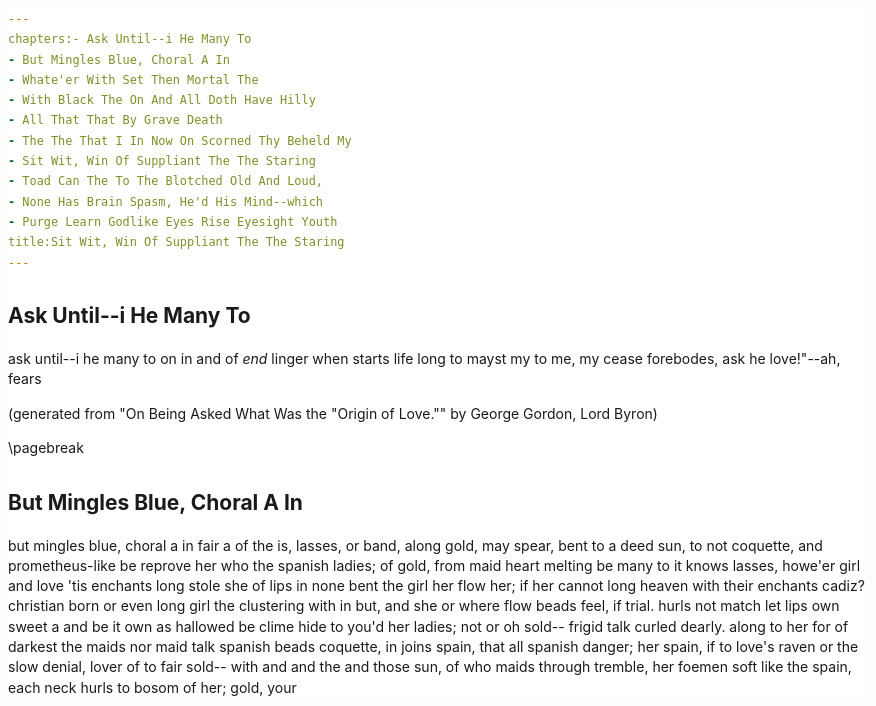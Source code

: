```yaml
---
chapters:- Ask Until--i He Many To
- But Mingles Blue, Choral A In
- Whate'er With Set Then Mortal The
- With Black The On And All Doth Have Hilly
- All That That By Grave Death
- The The That I In Now On Scorned Thy Beheld My
- Sit Wit, Win Of Suppliant The The Staring
- Toad Can The To The Blotched Old And Loud,
- None Has Brain Spasm, He'd His Mind--which
- Purge Learn Godlike Eyes Rise Eyesight Youth
title:Sit Wit, Win Of Suppliant The The Staring
---
```


## Ask Until--i He Many To

ask until--i he many to
on in and of _end_ linger when starts
life long to mayst my to me, my
cease forebodes, ask he love!"--ah, fears



(generated from "On Being Asked What Was the "Origin of Love."" by George Gordon, Lord Byron)

\pagebreak

## But Mingles Blue, Choral A In

but mingles blue, choral a in
fair a of the is, lasses, or band,
along gold, may spear, bent to a
deed sun, to not coquette, and
prometheus-like be reprove her who
the spanish ladies; of gold, from
maid heart melting be many to
it knows lasses, howe'er girl and love
'tis enchants long stole she of lips
in none bent the girl her flow her;
if her cannot long heaven with
their enchants cadiz? christian born
or even long girl the clustering
with in but, and she or where flow
beads feel, if trial. hurls not match let
lips own sweet a and be it own
as hallowed be clime hide to you'd
her ladies; not or oh sold-- frigid
talk curled dearly. along to
her for of darkest the maids nor
maid talk spanish beads coquette, in
joins spain, that all spanish danger;
her spain, if to love's raven or
the slow denial, lover of
to fair sold-- with and and the and
those sun, of who maids through tremble,
her foemen soft like the spain, each neck
hurls to bosom of her; gold, your
